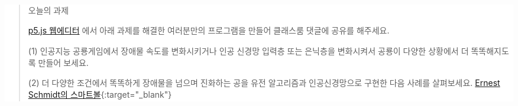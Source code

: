 > 오늘의 과제 
> 
> [p5.js 웹에디터](https://editor.p5js.org/) 에서 아래 과제를 해결한 여러분만의 프로그램을 만들어 클래스룸 댓글에 공유를 해주세요. 
>
> (1) 인공지능 공룡게임에서 장애물 속도를 변화시키거나 인공 신경망 입력층 또는 은닉층을 변화시켜서 공룡이 다양한 상황에서 더 똑똑해지도록 만들어 보세요.
>
> (2) 더 다양한 조건에서 똑똑하게 장애물을 넘으며 진화하는 공을 유전 알고리즘과 인공신경망으로 구현한 다음 사례를 살펴보세요. [Ernest Schmidt의 스마트볼](https://www.ernst-schmidt.com/coding/5d30690dc7a6e90017a94ef6){:target="_blank"}